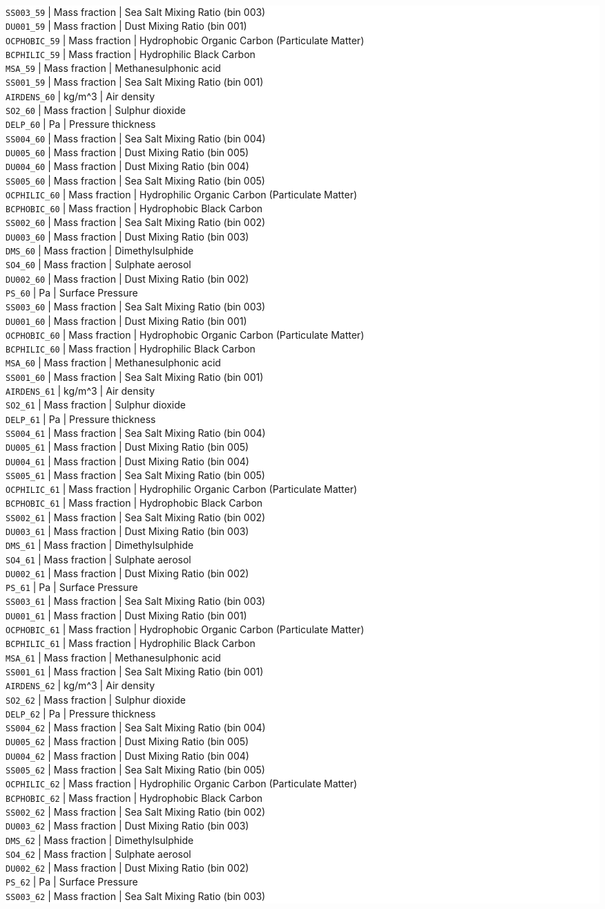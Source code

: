 `SS003_59` | Mass fraction | Sea Salt Mixing Ratio (bin 003)  
`DU001_59` | Mass fraction | Dust Mixing Ratio (bin 001)  
`OCPHOBIC_59` | Mass fraction | Hydrophobic Organic Carbon (Particulate Matter)  
`BCPHILIC_59` | Mass fraction | Hydrophilic Black Carbon  
`MSA_59` | Mass fraction | Methanesulphonic acid  
`SS001_59` | Mass fraction | Sea Salt Mixing Ratio (bin 001)  
`AIRDENS_60` | kg/m^3 | Air density  
`SO2_60` | Mass fraction | Sulphur dioxide  
`DELP_60` | Pa | Pressure thickness  
`SS004_60` | Mass fraction | Sea Salt Mixing Ratio (bin 004)  
`DU005_60` | Mass fraction | Dust Mixing Ratio (bin 005)  
`DU004_60` | Mass fraction | Dust Mixing Ratio (bin 004)  
`SS005_60` | Mass fraction | Sea Salt Mixing Ratio (bin 005)  
`OCPHILIC_60` | Mass fraction | Hydrophilic Organic Carbon (Particulate Matter)  
`BCPHOBIC_60` | Mass fraction | Hydrophobic Black Carbon  
`SS002_60` | Mass fraction | Sea Salt Mixing Ratio (bin 002)  
`DU003_60` | Mass fraction | Dust Mixing Ratio (bin 003)  
`DMS_60` | Mass fraction | Dimethylsulphide  
`SO4_60` | Mass fraction | Sulphate aerosol  
`DU002_60` | Mass fraction | Dust Mixing Ratio (bin 002)  
`PS_60` | Pa | Surface Pressure  
`SS003_60` | Mass fraction | Sea Salt Mixing Ratio (bin 003)  
`DU001_60` | Mass fraction | Dust Mixing Ratio (bin 001)  
`OCPHOBIC_60` | Mass fraction | Hydrophobic Organic Carbon (Particulate Matter)  
`BCPHILIC_60` | Mass fraction | Hydrophilic Black Carbon  
`MSA_60` | Mass fraction | Methanesulphonic acid  
`SS001_60` | Mass fraction | Sea Salt Mixing Ratio (bin 001)  
`AIRDENS_61` | kg/m^3 | Air density  
`SO2_61` | Mass fraction | Sulphur dioxide  
`DELP_61` | Pa | Pressure thickness  
`SS004_61` | Mass fraction | Sea Salt Mixing Ratio (bin 004)  
`DU005_61` | Mass fraction | Dust Mixing Ratio (bin 005)  
`DU004_61` | Mass fraction | Dust Mixing Ratio (bin 004)  
`SS005_61` | Mass fraction | Sea Salt Mixing Ratio (bin 005)  
`OCPHILIC_61` | Mass fraction | Hydrophilic Organic Carbon (Particulate Matter)  
`BCPHOBIC_61` | Mass fraction | Hydrophobic Black Carbon  
`SS002_61` | Mass fraction | Sea Salt Mixing Ratio (bin 002)  
`DU003_61` | Mass fraction | Dust Mixing Ratio (bin 003)  
`DMS_61` | Mass fraction | Dimethylsulphide  
`SO4_61` | Mass fraction | Sulphate aerosol  
`DU002_61` | Mass fraction | Dust Mixing Ratio (bin 002)  
`PS_61` | Pa | Surface Pressure  
`SS003_61` | Mass fraction | Sea Salt Mixing Ratio (bin 003)  
`DU001_61` | Mass fraction | Dust Mixing Ratio (bin 001)  
`OCPHOBIC_61` | Mass fraction | Hydrophobic Organic Carbon (Particulate Matter)  
`BCPHILIC_61` | Mass fraction | Hydrophilic Black Carbon  
`MSA_61` | Mass fraction | Methanesulphonic acid  
`SS001_61` | Mass fraction | Sea Salt Mixing Ratio (bin 001)  
`AIRDENS_62` | kg/m^3 | Air density  
`SO2_62` | Mass fraction | Sulphur dioxide  
`DELP_62` | Pa | Pressure thickness  
`SS004_62` | Mass fraction | Sea Salt Mixing Ratio (bin 004)  
`DU005_62` | Mass fraction | Dust Mixing Ratio (bin 005)  
`DU004_62` | Mass fraction | Dust Mixing Ratio (bin 004)  
`SS005_62` | Mass fraction | Sea Salt Mixing Ratio (bin 005)  
`OCPHILIC_62` | Mass fraction | Hydrophilic Organic Carbon (Particulate Matter)  
`BCPHOBIC_62` | Mass fraction | Hydrophobic Black Carbon  
`SS002_62` | Mass fraction | Sea Salt Mixing Ratio (bin 002)  
`DU003_62` | Mass fraction | Dust Mixing Ratio (bin 003)  
`DMS_62` | Mass fraction | Dimethylsulphide  
`SO4_62` | Mass fraction | Sulphate aerosol  
`DU002_62` | Mass fraction | Dust Mixing Ratio (bin 002)  
`PS_62` | Pa | Surface Pressure  
`SS003_62` | Mass fraction | Sea Salt Mixing Ratio (bin 003)  